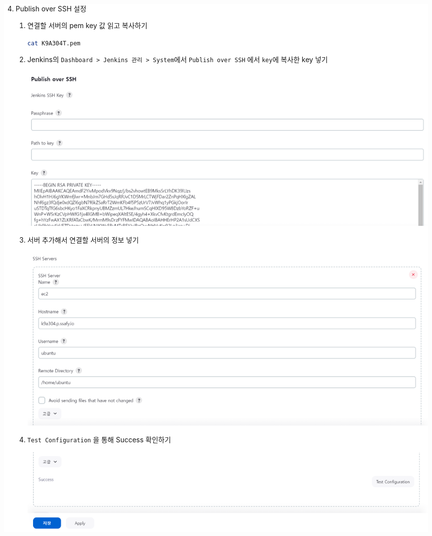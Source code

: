 4. Publish over SSH 설정
    1. 연결할 서버의 pem key 값 읽고 복사하기
        
        ```bash
        cat K9A304T.pem
        ```
        
    2. Jenkins의 `Dashboard > Jenkins 관리 > System`에서 `Publish over SSH` 에서 `key`에 복사한 key 넣기
        
        ![Untitled](Jenkins%20b0f14e95b21d47ee8219c8c67393f5fb/Untitled%2011.png)
        
    3. 서버 추가해서 연결할 서버의 정보 넣기
        
        ![Untitled](Jenkins%20b0f14e95b21d47ee8219c8c67393f5fb/Untitled%2012.png)
        
    4. `Test Configuration` 을 통해 Success 확인하기
        
        ![Untitled](Jenkins%20b0f14e95b21d47ee8219c8c67393f5fb/Untitled%2013.png)
        
